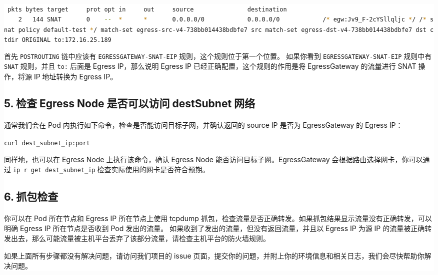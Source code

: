 ```bash
 pkts bytes target     prot opt in     out     source               destination
    2   144 SNAT       0    --  *      *       0.0.0.0/0            0.0.0.0/0            /* egw:Jv9_F-2cYSllqljc */ /* snat policy default-test */ match-set egress-src-v4-738bb014438bdbfe7 src match-set egress-dst-v4-738bb014438bdbfe7 dst ctdir ORIGINAL to:172.16.25.189
```

首先 `POSTROUTING` 链中应该有 `EGRESSGATEWAY-SNAT-EIP` 规则，这个规则位于第一个位置。
如果你看到 `EGRESSGATEWAY-SNAT-EIP` 规则中有 `SNAT` 规则，并且 `to:` 后面是 Egress IP，那么说明 Egress IP 已经正确配置，这个规则的作用是将 EgressGateway 的流量进行 SNAT 操作，将源 IP 地址转换为 Egress IP。

## 5. 检查 Egress Node 是否可以访问 destSubnet 网络

通常我们会在 Pod 内执行如下命令，检查是否能访问目标子网，并确认返回的 source IP 是否为 EgressGateway 的 Egress IP：

```bash
curl dest_subnet_ip:port
```

同样地，也可以在 Egress Node 上执行该命令，确认 Egress Node 能否访问目标子网。EgressGateway 会根据路由选择网卡，你可以通过 `ip r get dest_subnet_ip` 检查实际使用的网卡是否符合预期。

## 6. 抓包检查

你可以在 Pod 所在节点和 Egress IP 所在节点上使用 tcpdump 抓包，检查流量是否正确转发。如果抓包结果显示流量没有正确转发，可以明确 Egress IP 所在节点是否收到 Pod 发出的流量。
如果收到了发出的流量，但没有返回流量，并且以 Egress IP 为源 IP 的流量被正确转发出去，那么可能流量被主机平台丢弃了该部分流量，请检查主机平台的防火墙规则。

如果上面所有步骤都没有解决问题，请访问我们项目的 issue 页面，提交你的问题，并附上你的环境信息和相关日志，我们会尽快帮助你解决问题。
